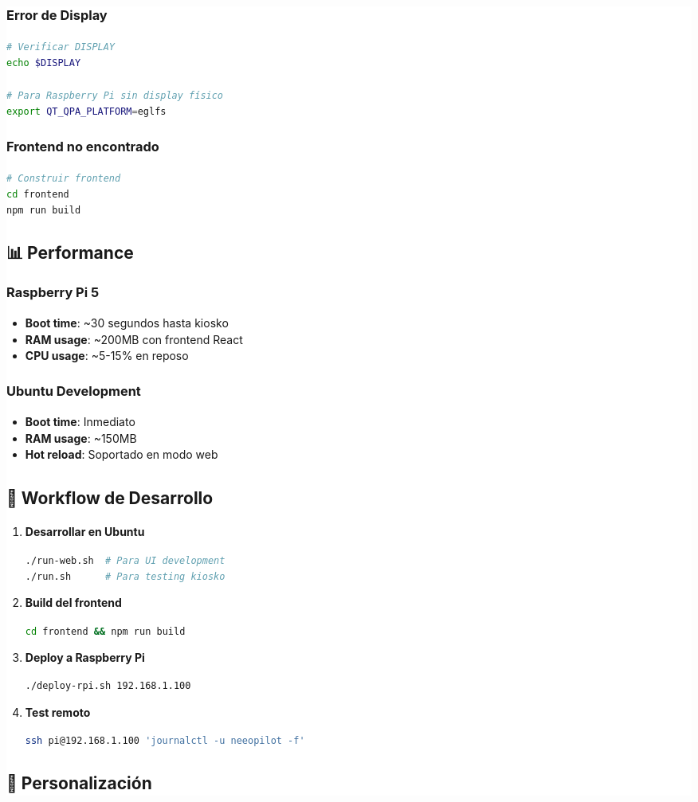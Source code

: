 ### Error de Display
```bash
# Verificar DISPLAY
echo $DISPLAY

# Para Raspberry Pi sin display físico
export QT_QPA_PLATFORM=eglfs
```

### Frontend no encontrado
```bash
# Construir frontend
cd frontend
npm run build
```

## 📊 Performance

### Raspberry Pi 5
- **Boot time**: ~30 segundos hasta kiosko
- **RAM usage**: ~200MB con frontend React
- **CPU usage**: ~5-15% en reposo

### Ubuntu Development
- **Boot time**: Inmediato
- **RAM usage**: ~150MB
- **Hot reload**: Soportado en modo web

## 🔄 Workflow de Desarrollo

1. **Desarrollar en Ubuntu**
   ```bash
   ./run-web.sh  # Para UI development
   ./run.sh      # Para testing kiosko
   ```

2. **Build del frontend**
   ```bash
   cd frontend && npm run build
   ```

3. **Deploy a Raspberry Pi**
   ```bash
   ./deploy-rpi.sh 192.168.1.100
   ```

4. **Test remoto**
   ```bash
   ssh pi@192.168.1.100 'journalctl -u neeopilot -f'
   ```

## 🎨 Personalización
